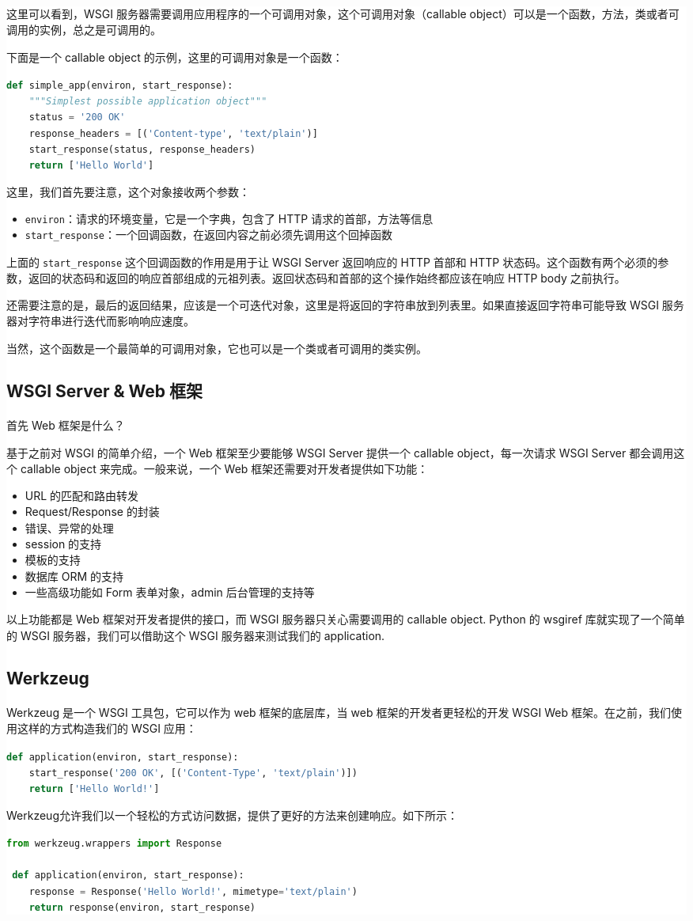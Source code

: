 这里可以看到，WSGI 服务器需要调用应用程序的一个可调用对象，这个可调用对象（callable object）可以是一个函数，方法，类或者可调用的实例，总之是可调用的。

下面是一个 callable object 的示例，这里的可调用对象是一个函数：

```python
def simple_app(environ, start_response):
    """Simplest possible application object"""
    status = '200 OK'
    response_headers = [('Content-type', 'text/plain')]
    start_response(status, response_headers)
    return ['Hello World']
```

这里，我们首先要注意，这个对象接收两个参数：

- `environ`：请求的环境变量，它是一个字典，包含了 HTTP 请求的首部，方法等信息
- `start_response`：一个回调函数，在返回内容之前必须先调用这个回掉函数

上面的 `start_response` 这个回调函数的作用是用于让 WSGI Server 返回响应的 HTTP 首部和 HTTP 状态码。这个函数有两个必须的参数，返回的状态码和返回的响应首部组成的元祖列表。返回状态码和首部的这个操作始终都应该在响应 HTTP body 之前执行。

还需要注意的是，最后的返回结果，应该是一个可迭代对象，这里是将返回的字符串放到列表里。如果直接返回字符串可能导致 WSGI 服务器对字符串进行迭代而影响响应速度。

当然，这个函数是一个最简单的可调用对象，它也可以是一个类或者可调用的类实例。

## WSGI Server & Web 框架

首先 Web 框架是什么？

基于之前对 WSGI 的简单介绍，一个 Web 框架至少要能够 WSGI Server 提供一个 callable object，每一次请求 WSGI Server 都会调用这个 callable object 来完成。一般来说，一个 Web 框架还需要对开发者提供如下功能：

- URL 的匹配和路由转发
- Request/Response 的封装
- 错误、异常的处理
- session 的支持
- 模板的支持
- 数据库 ORM 的支持
- 一些高级功能如 Form 表单对象，admin 后台管理的支持等

以上功能都是 Web 框架对开发者提供的接口，而 WSGI 服务器只关心需要调用的 callable object. Python 的 wsgiref 库就实现了一个简单的 WSGI 服务器，我们可以借助这个 WSGI 服务器来测试我们的 application.

## Werkzeug

Werkzeug 是一个 WSGI 工具包，它可以作为 web 框架的底层库，当 web 框架的开发者更轻松的开发 WSGI Web 框架。在之前，我们使用这样的方式构造我们的 WSGI 应用：

```python
def application(environ, start_response):
    start_response('200 OK', [('Content-Type', 'text/plain')])
    return ['Hello World!']
```

Werkzeug允许我们以一个轻松的方式访问数据，提供了更好的方法来创建响应。如下所示：

```python
from werkzeug.wrappers import Response

 def application(environ, start_response):
    response = Response('Hello World!', mimetype='text/plain')
    return response(environ, start_response)
```
